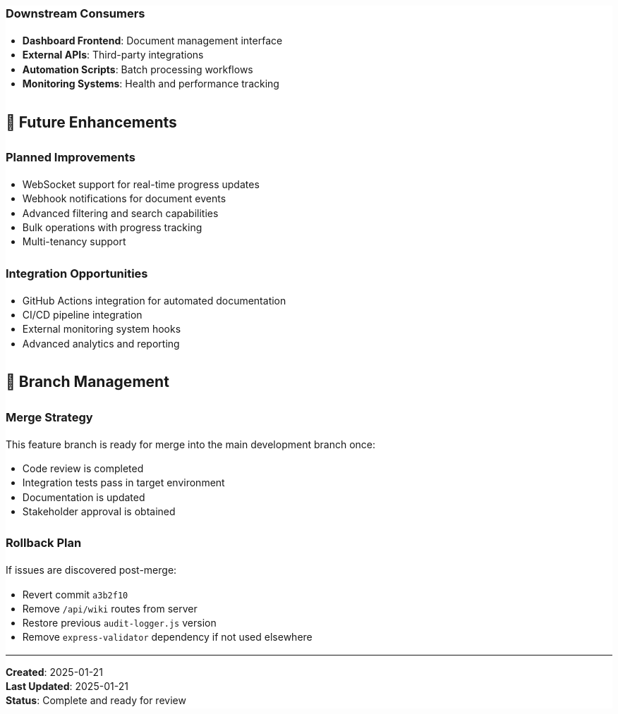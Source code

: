 ### Downstream Consumers
- **Dashboard Frontend**: Document management interface
- **External APIs**: Third-party integrations
- **Automation Scripts**: Batch processing workflows
- **Monitoring Systems**: Health and performance tracking

## 🔄 Future Enhancements

### Planned Improvements
- WebSocket support for real-time progress updates
- Webhook notifications for document events
- Advanced filtering and search capabilities
- Bulk operations with progress tracking
- Multi-tenancy support

### Integration Opportunities
- GitHub Actions integration for automated documentation
- CI/CD pipeline integration
- External monitoring system hooks
- Advanced analytics and reporting

## 📝 Branch Management

### Merge Strategy
This feature branch is ready for merge into the main development branch once:
- Code review is completed
- Integration tests pass in target environment
- Documentation is updated
- Stakeholder approval is obtained

### Rollback Plan
If issues are discovered post-merge:
- Revert commit `a3b2f10`
- Remove `/api/wiki` routes from server
- Restore previous `audit-logger.js` version
- Remove `express-validator` dependency if not used elsewhere

---

**Created**: 2025-01-21  
**Last Updated**: 2025-01-21  
**Status**: Complete and ready for review